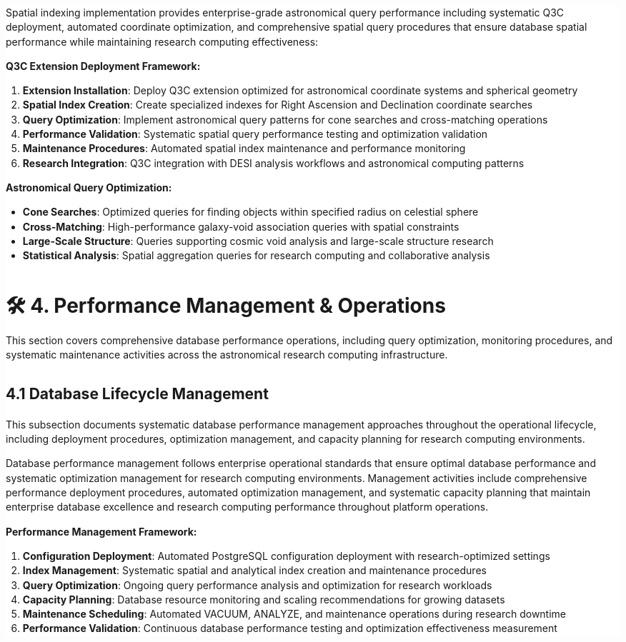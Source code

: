 Spatial indexing implementation provides enterprise-grade astronomical query performance including systematic Q3C deployment, automated coordinate optimization, and comprehensive spatial query procedures that ensure database spatial performance while maintaining research computing effectiveness:

**Q3C Extension Deployment Framework:**

1. **Extension Installation**: Deploy Q3C extension optimized for astronomical coordinate systems and spherical geometry
2. **Spatial Index Creation**: Create specialized indexes for Right Ascension and Declination coordinate searches
3. **Query Optimization**: Implement astronomical query patterns for cone searches and cross-matching operations
4. **Performance Validation**: Systematic spatial query performance testing and optimization validation
5. **Maintenance Procedures**: Automated spatial index maintenance and performance monitoring
6. **Research Integration**: Q3C integration with DESI analysis workflows and astronomical computing patterns

**Astronomical Query Optimization:**

- **Cone Searches**: Optimized queries for finding objects within specified radius on celestial sphere
- **Cross-Matching**: High-performance galaxy-void association queries with spatial constraints
- **Large-Scale Structure**: Queries supporting cosmic void analysis and large-scale structure research
- **Statistical Analysis**: Spatial aggregation queries for research computing and collaborative analysis

# 🛠️ **4. Performance Management & Operations**

This section covers comprehensive database performance operations, including query optimization, monitoring procedures, and systematic maintenance activities across the astronomical research computing infrastructure.

## **4.1 Database Lifecycle Management**

This subsection documents systematic database performance management approaches throughout the operational lifecycle, including deployment procedures, optimization management, and capacity planning for research computing environments.

Database performance management follows enterprise operational standards that ensure optimal database performance and systematic optimization management for research computing environments. Management activities include comprehensive performance deployment procedures, automated optimization management, and systematic capacity planning that maintain enterprise database excellence and research computing performance throughout platform operations.

**Performance Management Framework:**

1. **Configuration Deployment**: Automated PostgreSQL configuration deployment with research-optimized settings
2. **Index Management**: Systematic spatial and analytical index creation and maintenance procedures
3. **Query Optimization**: Ongoing query performance analysis and optimization for research workloads
4. **Capacity Planning**: Database resource monitoring and scaling recommendations for growing datasets
5. **Maintenance Scheduling**: Automated VACUUM, ANALYZE, and maintenance operations during research downtime
6. **Performance Validation**: Continuous database performance testing and optimization effectiveness measurement
